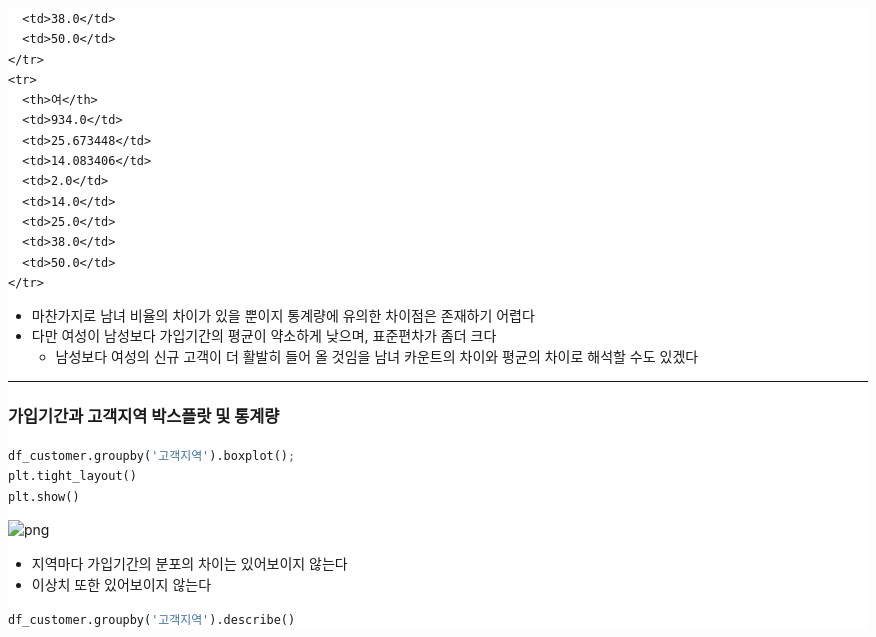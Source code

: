       <td>38.0</td>
      <td>50.0</td>
    </tr>
    <tr>
      <th>여</th>
      <td>934.0</td>
      <td>25.673448</td>
      <td>14.083406</td>
      <td>2.0</td>
      <td>14.0</td>
      <td>25.0</td>
      <td>38.0</td>
      <td>50.0</td>
    </tr>
  </tbody>
</table>
</div>



- 마찬가지로 남녀 비율의 차이가 있을 뿐이지 통계량에 유의한 차이점은 존재하기 어렵다
- 다만 여성이 남성보다 가입기간의 평균이 약소하게 낮으며, 표준편차가 좀더 크다
    - 남성보다 여성의 신규 고객이 더 활발히 들어 올 것임을 남녀 카운트의 차이와 평균의 차이로 해석할 수도 있겠다

---

### 가입기간과 고객지역 박스플랏 및 통계량


```python
df_customer.groupby('고객지역').boxplot();
plt.tight_layout() 
plt.show()
```


    
![png](output_43_0.png)
    


- 지역마다 가입기간의 분포의 차이는 있어보이지 않는다
- 이상치 또한 있어보이지 않는다


```python
df_customer.groupby('고객지역').describe()
```




<div>
<style scoped>
    .dataframe tbody tr th:only-of-type {
        vertical-align: middle;
    }

    .dataframe tbody tr th {
        vertical-align: top;
    }
